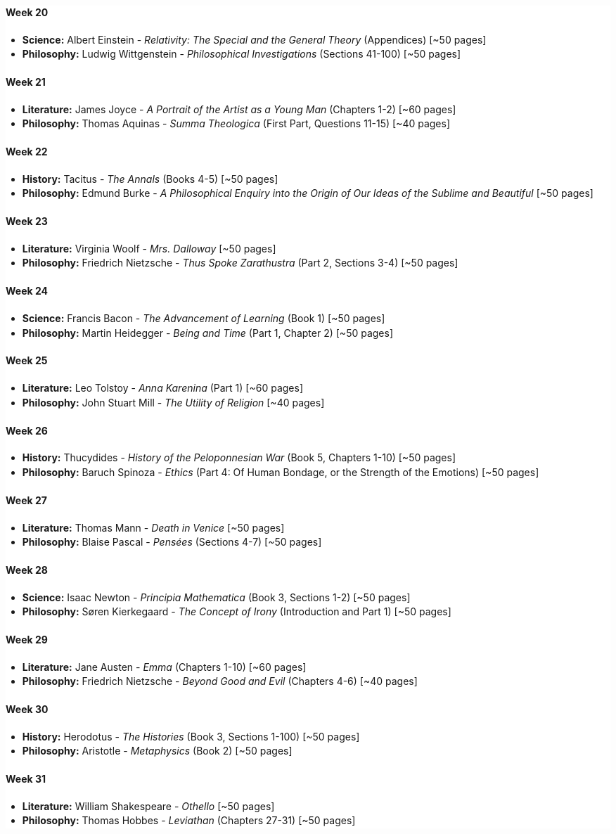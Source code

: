 #### Week 20
- **Science:** Albert Einstein - *Relativity: The Special and the General Theory* (Appendices) [~50 pages]
- **Philosophy:** Ludwig Wittgenstein - *Philosophical Investigations* (Sections 41-100) [~50 pages]

#### Week 21
- **Literature:** James Joyce - *A Portrait of the Artist as a Young Man* (Chapters 1-2) [~60 pages]
- **Philosophy:** Thomas Aquinas - *Summa Theologica* (First Part, Questions 11-15) [~40 pages]

#### Week 22
- **History:** Tacitus - *The Annals* (Books 4-5) [~50 pages]
- **Philosophy:** Edmund Burke - *A Philosophical Enquiry into the Origin of Our Ideas of the Sublime and Beautiful* [~50 pages]

#### Week 23
- **Literature:** Virginia Woolf - *Mrs. Dalloway* [~50 pages]
- **Philosophy:** Friedrich Nietzsche - *Thus Spoke Zarathustra* (Part 2, Sections 3-4) [~50 pages]

#### Week 24
- **Science:** Francis Bacon - *The Advancement of Learning* (Book 1) [~50 pages]
- **Philosophy:** Martin Heidegger - *Being and Time* (Part 1, Chapter 2) [~50 pages]

#### Week 25
- **Literature:** Leo Tolstoy - *Anna Karenina* (Part 1) [~60 pages]
- **Philosophy:** John Stuart Mill - *The Utility of Religion* [~40 pages]

#### Week 26
- **History:** Thucydides - *History of the Peloponnesian War* (Book 5, Chapters 1-10) [~50 pages]
- **Philosophy:** Baruch Spinoza - *Ethics* (Part 4: Of Human Bondage, or the Strength of the Emotions) [~50 pages]

#### Week 27
- **Literature:** Thomas Mann - *Death in Venice* [~50 pages]
- **Philosophy:** Blaise Pascal - *Pensées* (Sections 4-7) [~50 pages]

#### Week 28
- **Science:** Isaac Newton - *Principia Mathematica* (Book 3, Sections 1-2) [~50 pages]
- **Philosophy:** Søren Kierkegaard - *The Concept of Irony* (Introduction and Part 1) [~50 pages]

#### Week 29
- **Literature:** Jane Austen - *Emma* (Chapters 1-10) [~60 pages]
- **Philosophy:** Friedrich Nietzsche - *Beyond Good and Evil* (Chapters 4-6) [~40 pages]

#### Week 30
- **History:** Herodotus - *The Histories* (Book 3, Sections 1-100) [~50 pages]
- **Philosophy:** Aristotle - *Metaphysics* (Book 2) [~50 pages]

#### Week 31
- **Literature:** William Shakespeare - *Othello* [~50 pages]
- **Philosophy:** Thomas Hobbes - *Leviathan* (Chapters 27-31) [~50 pages]
